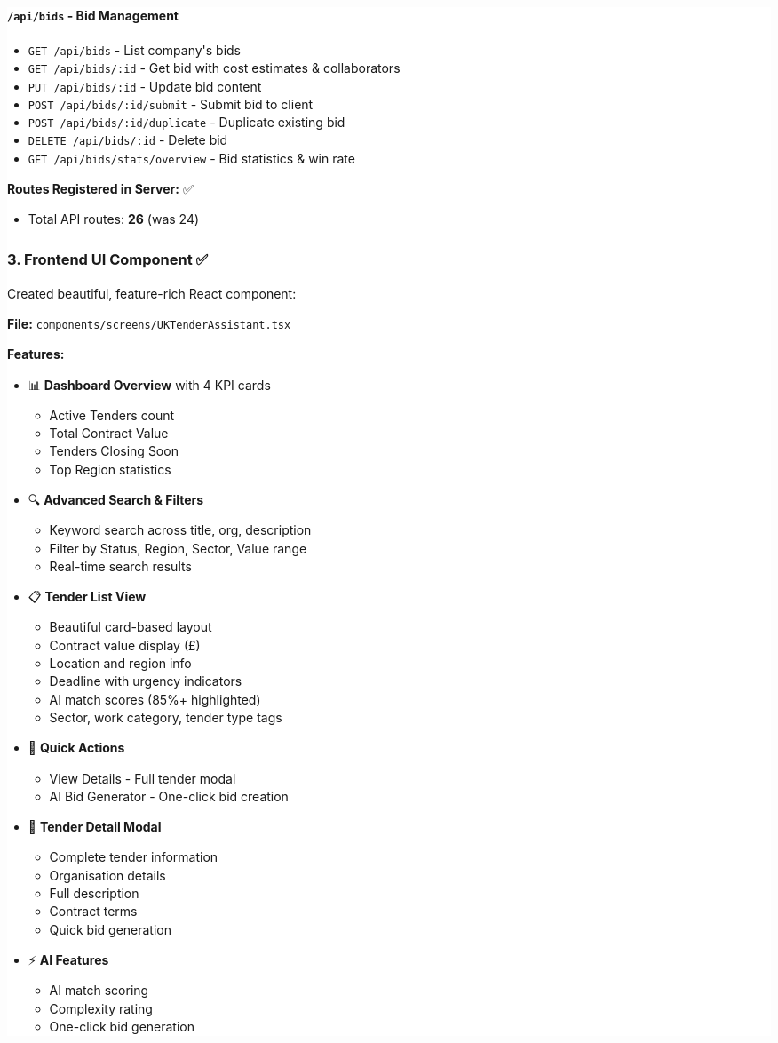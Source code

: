 #### `/api/bids` - Bid Management

- `GET /api/bids` - List company's bids
- `GET /api/bids/:id` - Get bid with cost estimates & collaborators
- `PUT /api/bids/:id` - Update bid content
- `POST /api/bids/:id/submit` - Submit bid to client
- `POST /api/bids/:id/duplicate` - Duplicate existing bid
- `DELETE /api/bids/:id` - Delete bid
- `GET /api/bids/stats/overview` - Bid statistics & win rate

**Routes Registered in Server:** ✅

- Total API routes: **26** (was 24)

### 3. **Frontend UI Component** ✅

Created beautiful, feature-rich React component:

**File:** `components/screens/UKTenderAssistant.tsx`

**Features:**

- 📊 **Dashboard Overview** with 4 KPI cards
  - Active Tenders count
  - Total Contract Value
  - Tenders Closing Soon
  - Top Region statistics

- 🔍 **Advanced Search & Filters**
  - Keyword search across title, org, description
  - Filter by Status, Region, Sector, Value range
  - Real-time search results

- 📋 **Tender List View**
  - Beautiful card-based layout
  - Contract value display (£)
  - Location and region info
  - Deadline with urgency indicators
  - AI match scores (85%+ highlighted)
  - Sector, work category, tender type tags

- 🎯 **Quick Actions**
  - View Details - Full tender modal
  - AI Bid Generator - One-click bid creation

- 📖 **Tender Detail Modal**
  - Complete tender information
  - Organisation details
  - Full description
  - Contract terms
  - Quick bid generation

- ⚡ **AI Features**
  - AI match scoring
  - Complexity rating
  - One-click bid generation
